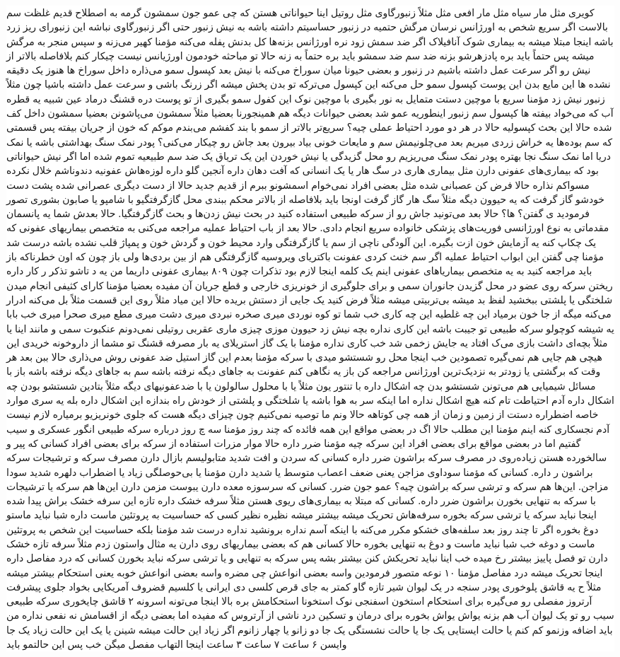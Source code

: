 کویری مثل مار سیاه مثل مار افعی مثل مثلاً زنبورگاوی مثل روتیل اینا حیواناتی هستن که چی عمو جون سمشون گرمه به اصطلاح قدیم غلظت سم بالاست اگر سریع شخص به اورژانس نرسان مرگش حتمیه در زنبور حساسیتم داشته باشه به نیش زنبور حتی اگر زنبورگاوی نباشه این زنبورای ریز زرد باشه اینجا مبتلا میشه به بیماری شوک آنافیلاک اگر ضد سمش زود نره اورژانس بزنه‌ها کل بدنش پفله می‌کنه مؤمنا کهیر می‌زنه و سپس منجر به مرگش میشه پس حتماً باید بره پادزهرشو بزنه ضد سم ضد سمشو باید بره حتماً به زنه حالا تو مباحثه خودمون اورژیانس نیست چیکار کنم بلافاصله بالاتر از نیش رو اگر سرعت عمل داشته باشیم در زنبور و بعضی حیونا میان سوراخ می‌کنه با نیش بعد کپسول سمو می‌ذاره داخل سوراخ ها هنوز یک دقیقه نشده ها این مایع بدن این پوست کپسول سمو حل می‌کنه این کپسول می‌ترکه تو بدن پخش میشه اگر زرنگ باشی و سرعت عمل داشته باشیا چون مثلاً زنبور نیش زد مؤمنا سریع با موچین دستت متمایل به نور بگیری با موچین نوک این کفول سمو بگیری از تو پوست دره قشنگ درماد عین شبیه یه قطره آب که می‌خواد بیفته ها کپسول سم زنبور اینطوریه عمو شد بعضی حیوانات دیگه هم همینجورنا بعضیا مثلاً سمشون می‌پاشونن بعضیا سمشون داخل کف شده حالا این بحث کپسولیه حالا در هر دو مورد احتیاط عملی چیه؟ سریع‌تر بالاتر از سمو با بند کفشم می‌بندم موکم که خون از جریان بیفته پس قسمتی که سم بوده‌ها یه خراش زردی میریم بعد می‌چلونیمش سم و مایعات خونی بیاد بیرون بعد جاش رو چیکار می‌کنی؟ پودر نمک سنگ بهداشتی باشه یا نمک دریا اما نمک سنگ نجا بهتره پودر نمک سنگ می‌ریزیم رو محل گزیدگی یا نیش خوردن این یک تریاق یک ضد سم طبیعیه تموم شده اما اگر نیش حیواناتی بود که بیماری‌های عفونی دارن مثل بیماری هاری در سگ هار یا یک انسانی که آفت دهان داره آنجین گلو داره لوزه‌هاش عفونیه دندوناشم خلال نکرده مسواکم نذاره حالا فرض کن عصبانی شده مثل بعضی افراد نمی‌خوام اسمشونو ببرم از قدیم جدید حالا از دست دیگری عصرانی شده پشت دست خودشو گاز گرفت که یه حیوون دیگه مثلاً سگ هار گاز گرفت اونجا باید بلافاصله از بالاتر محکم ببندی محل گازگرفتگیو با شامپو یا صابون بشوری تصور فرمودید ی گفتن؟ ها؟ حالا بعد می‌تونید جاش رو از سرکه طبیعی استفاده کنید در بحث نیش زدن‌ها و بحث گازگرفتگیا. حالا بعدش شما یه پانسمان مقدماتی به نوع اورژانسی فوریت‌های پزشکی خانواده سریع انجام دادی. حالا بعد از باب احتیاط عملیه مراجعه می‌کنی به متخصص بیماریهای عفونی که یک چکاپ کنه یه آزمایش خون ازت بگیره. این آلودگی ناچی از سم یا گازگرفتگی وارد محیط خون و گردش خون و پمپاژ قلب نشده باشه درست شد مؤمنا چی گفتن این ابواب احتیاط عملیه اگر سم خنث کردی عفونت باکتریای ویروسیه گازگرفتگی هم از بین بردی‌ها ولی باز چون که اون خطرناکه باز باید مراجعه کنید به یه متخصص بیماریاهای عفونی اینم یک کلمه اینجا لازم بود تذکرات چون ۸۰۹ بیماری عفونی داریما من یه د تاشو تذکر ر کار داره ریختن سرکه روی عضو در محل گزیدن جانوران سمی و برای جلوگیری از خونریزی خارجی و قطع جریان آن مفیده بعضیا مؤمنا کارای کثیفی انجام میدن شلختگی یا پلشتی ببخشید لفظ بد میشه بی‌تربیتی میشه مثلاً فرض کنید یک جایی از دستش بریده حالا این میاد مثلاً روی این قسمت مثلاً بل می‌کنه ادرار می‌کنه میگه از جا خون برمیاد این چه غلطیه این چه کاری خب شما تو کوه نوردی میری صخره نبردی میری دشت میری مطع میری صحرا میری خب بابا یه شیشه کوچولو سرکه طبیعی تو جیبت باشه این کاری نداره بچه نیش زد حیوون موزی چیزی ماری عقربی روتیلی نمی‌دونم عنکبوت سمی و مانند اینا یا مثلاً بچه‌ای داشت بازی می‌ک افتاد یه جایش زخمی شد خب کاری نداره مؤمنا با یک گاز استریلای یه بار مصرفه قشنگ تو مشما از داروخونه خریدی این هیچی هم جایی هم نمی‌گیره تصمودین خب اینجا محل رو شستشو میدی با سرکه مؤمنا بعدم این گاز استیل ضد عفونی روش می‌ذاری حالا ببن بعد هر وقت که برگشتی یا زودتر به نزدیک‌ترین اورژانس مراجعه کن باز یه نگاهی کنم عفونت به جاهای دیگه نرفته باشه سم به جاهای دیگه نرفته باشه باز با مسائل شیمیایی هم می‌تونن شستشو بدن چه اشکال داره با تنتور یون مثلاً یا با محلول سالولون یا با ضدعفونیهای دیگه مثلاً بتادین شستشو بودن چه اشکال داره آدم احتیاطت تام کنه هیچ اشکال نداره اما اینکه سر به هوا باشه یا شلختگی و پلشتی از خودش راه بندازه این اشکال داره بله یه سری موارد خاصه اضطراره دستت از زمین و زمان از همه چی کوتاهه حالا ونم ما توصیه نمی‌کنیم چون چیزای دیگه هست که جلوی خونریزیو برمیاره لازم نیست آدم نجسکاری کنه اینم مؤمنا این مطلب حالا اگ در بعضی مواقع این همه فائده که چند روز مؤمنا سه چ روز درباره سرکه طبیعی انگور عسکری و سیب گفتیم اما در بعضی مواقع برای بعضی افراد این سرکه چیه مؤمنا ضرر داره حالا موار مزرات استفاده از سرکه برای بعضی افراد کسانی که پیر و سالخورده هستن زیاده‌روی در مصرف سرکه براشون ضرر داره کسانی که سردن و افت شدید متابولیسم بازال دارن مصرف سرکه و ترشیجات سرکه براشون ر داره. کسانی که مؤمنا سوداوی مزاجن یعنی ضعف اعصاب متوسط یا شدید دارن مؤمنا یا بی‌حوصلگی زیاد یا اضطراب دلهره شدید سودا مزاجن. این‌ها هم سرکه و ترشی سرکه براشون چیه؟ عمو جون ضرر. کسانی که سرسوزه معده دارن یبوست مزمن دارن این‌ها هم سرکه یا ترشیجات با سرکه به تنهایی بخورن براشون ضرر داره. کسانی که مبتلا به بیماری‌های ریوی هستن مثلاً سرفه خشک داره تازه این سرفه خشک براش پیدا شده اینجا نباید سرکه یا ترشی سرکه بخوره سرفه‌هاش تحریک میشه بیشتر میشه نظیره نظیر کسی که حساسیت به پروتئین ماست داره شبا نباید ماستو دوغ بخوره اگر تا چند روز بعد سلفه‌های خشکو مکرر می‌کنه با اینکه آسم نداره برونشید نداره درست شد مؤمنا بلکه حساسیت این شخص به پروتئین ماست و دوغه خب شبا نباید ماست و دوغ به تنهایی بخوره حالا کسانی هم که بعضی بیماریهای روی دارن یه مثال واستون زدم مثلاً سرفه تازه خشک دارن تو فصل پاییز بیشتر رخ میده خب اینا نباید تحریکش کنن بیشتر بشه پس سرکه به تنهایی و یا ترشی سرکه نباید بخورن کسانی که درد مفاصل داره اینجا تحریک میشه درد مفاصل مؤمنا ۱۰ نوعه متصور فرمودین واسه بعضی انواعش چی مضره واسه بعضی انواعش خوبه یعنی استحکام بیشتر میشه مثلاً ح یه قاشق پلوخوری پودر سنجه در یک لیوان شیر تازه گاو کمتر به جای قرص کلسی دی ایرانی یا کلسیم قضروف آمریکایی بخواد جلوی پیشرفت آرتروز مفصلی رو می‌گیره برای استحکام استخون اسفنجی نوک استخونا استحکامش بره بالا اینجا می‌تونه اسرونه ۲ قاشق چایخوری سرکه طبیعی سیب رو تو یک لیوان آب هم بزنه یواش یواش بخوره برای درمان و تسکین درد ناشی از آرتروس که مفیده اما بعضی دیگه از اقسامش نه نفعی نداره من باید اضافه وزنمو کم کنم یا حالت ایستایی یک جا یا حالت نشستگی یک جا دو زانو یا چهار زانوم اگر زیاد این حالت میشه شینن یا یک این حالت زیاد یک جا وایسن ۶ ساعت ۷ ساعت ۳ ساعت اینجا التهاب مفصل میگن خب پس این حالتمو باید